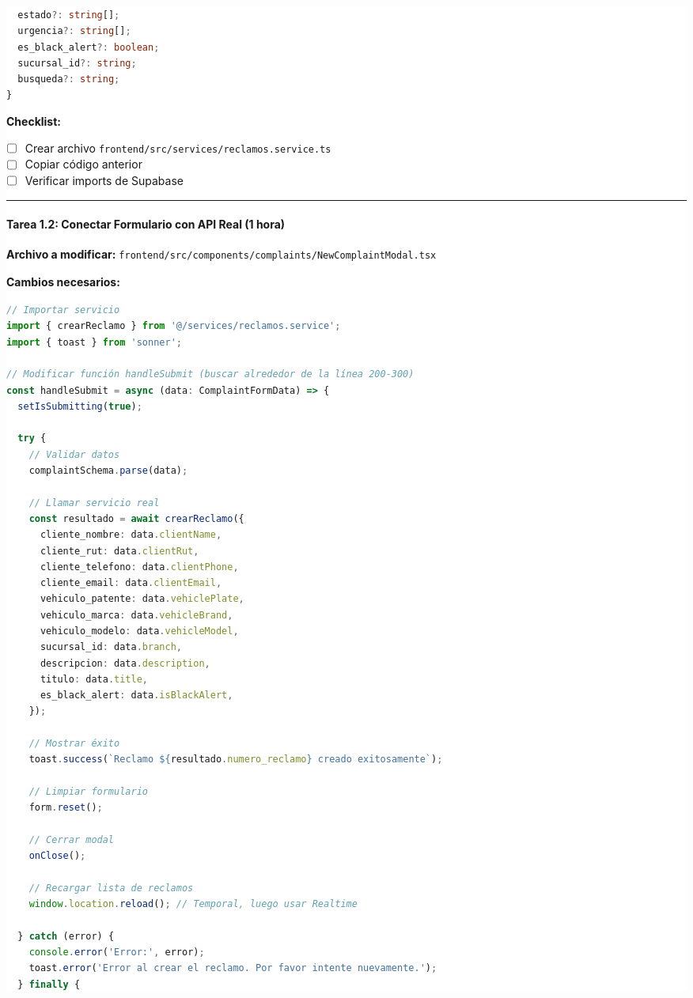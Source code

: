 ```typescript
  estado?: string[];
  urgencia?: string[];
  es_black_alert?: boolean;
  sucursal_id?: string;
  busqueda?: string;
}
```

**Checklist:**
- [ ] Crear archivo `frontend/src/services/reclamos.service.ts`
- [ ] Copiar código anterior
- [ ] Verificar imports de Supabase

---

#### Tarea 1.2: Conectar Formulario con API Real (1 hora)

**Archivo a modificar:** `frontend/src/components/complaints/NewComplaintModal.tsx`

**Cambios necesarios:**

```typescript
// Importar servicio
import { crearReclamo } from '@/services/reclamos.service';
import { toast } from 'sonner';

// Modificar función handleSubmit (buscar alrededor de la línea 200-300)
const handleSubmit = async (data: ComplaintFormData) => {
  setIsSubmitting(true);

  try {
    // Validar datos
    complaintSchema.parse(data);

    // Llamar servicio real
    const resultado = await crearReclamo({
      cliente_nombre: data.clientName,
      cliente_rut: data.clientRut,
      cliente_telefono: data.clientPhone,
      cliente_email: data.clientEmail,
      vehiculo_patente: data.vehiclePlate,
      vehiculo_marca: data.vehicleBrand,
      vehiculo_modelo: data.vehicleModel,
      sucursal_id: data.branch,
      descripcion: data.description,
      titulo: data.title,
      es_black_alert: data.isBlackAlert,
    });

    // Mostrar éxito
    toast.success(`Reclamo ${resultado.numero_reclamo} creado exitosamente`);

    // Limpiar formulario
    form.reset();

    // Cerrar modal
    onClose();

    // Recargar lista de reclamos
    window.location.reload(); // Temporal, luego usar Realtime

  } catch (error) {
    console.error('Error:', error);
    toast.error('Error al crear el reclamo. Por favor intente nuevamente.');
  } finally {
```